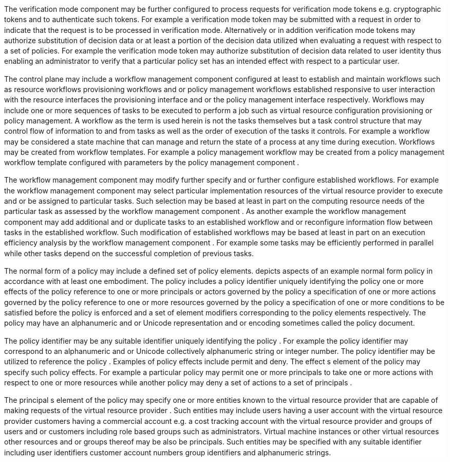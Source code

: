 The verification mode component may be further configured to process requests for verification mode tokens e.g. cryptographic tokens and to authenticate such tokens. For example a verification mode token may be submitted with a request in order to indicate that the request is to be processed in verification mode. Alternatively or in addition verification mode tokens may authorize substitution of decision data or at least a portion of the decision data utilized when evaluating a request with respect to a set of policies. For example the verification mode token may authorize substitution of decision data related to user identity thus enabling an administrator to verify that a particular policy set has an intended effect with respect to a particular user.

The control plane may include a workflow management component configured at least to establish and maintain workflows such as resource workflows provisioning workflows and or policy management workflows established responsive to user interaction with the resource interfaces the provisioning interface and or the policy management interface respectively. Workflows may include one or more sequences of tasks to be executed to perform a job such as virtual resource configuration provisioning or policy management. A workflow as the term is used herein is not the tasks themselves but a task control structure that may control flow of information to and from tasks as well as the order of execution of the tasks it controls. For example a workflow may be considered a state machine that can manage and return the state of a process at any time during execution. Workflows may be created from workflow templates. For example a policy management workflow may be created from a policy management workflow template configured with parameters by the policy management component .

The workflow management component may modify further specify and or further configure established workflows. For example the workflow management component may select particular implementation resources of the virtual resource provider to execute and or be assigned to particular tasks. Such selection may be based at least in part on the computing resource needs of the particular task as assessed by the workflow management component . As another example the workflow management component may add additional and or duplicate tasks to an established workflow and or reconfigure information flow between tasks in the established workflow. Such modification of established workflows may be based at least in part on an execution efficiency analysis by the workflow management component . For example some tasks may be efficiently performed in parallel while other tasks depend on the successful completion of previous tasks.

The normal form of a policy may include a defined set of policy elements. depicts aspects of an example normal form policy in accordance with at least one embodiment. The policy includes a policy identifier uniquely identifying the policy one or more effects of the policy reference to one or more principals or actors governed by the policy a specification of one or more actions governed by the policy reference to one or more resources governed by the policy a specification of one or more conditions to be satisfied before the policy is enforced and a set of element modifiers corresponding to the policy elements respectively. The policy may have an alphanumeric and or Unicode representation and or encoding sometimes called the policy document.

The policy identifier may be any suitable identifier uniquely identifying the policy . For example the policy identifier may correspond to an alphanumeric and or Unicode collectively alphanumeric string or integer number. The policy identifier may be utilized to reference the policy . Examples of policy effects include permit and deny. The effect s element of the policy may specify such policy effects. For example a particular policy may permit one or more principals to take one or more actions with respect to one or more resources while another policy may deny a set of actions to a set of principals .

The principal s element of the policy may specify one or more entities known to the virtual resource provider that are capable of making requests of the virtual resource provider . Such entities may include users having a user account with the virtual resource provider customers having a commercial account e.g. a cost tracking account with the virtual resource provider and groups of users and or customers including role based groups such as administrators. Virtual machine instances or other virtual resources other resources and or groups thereof may be also be principals. Such entities may be specified with any suitable identifier including user identifiers customer account numbers group identifiers and alphanumeric strings.
